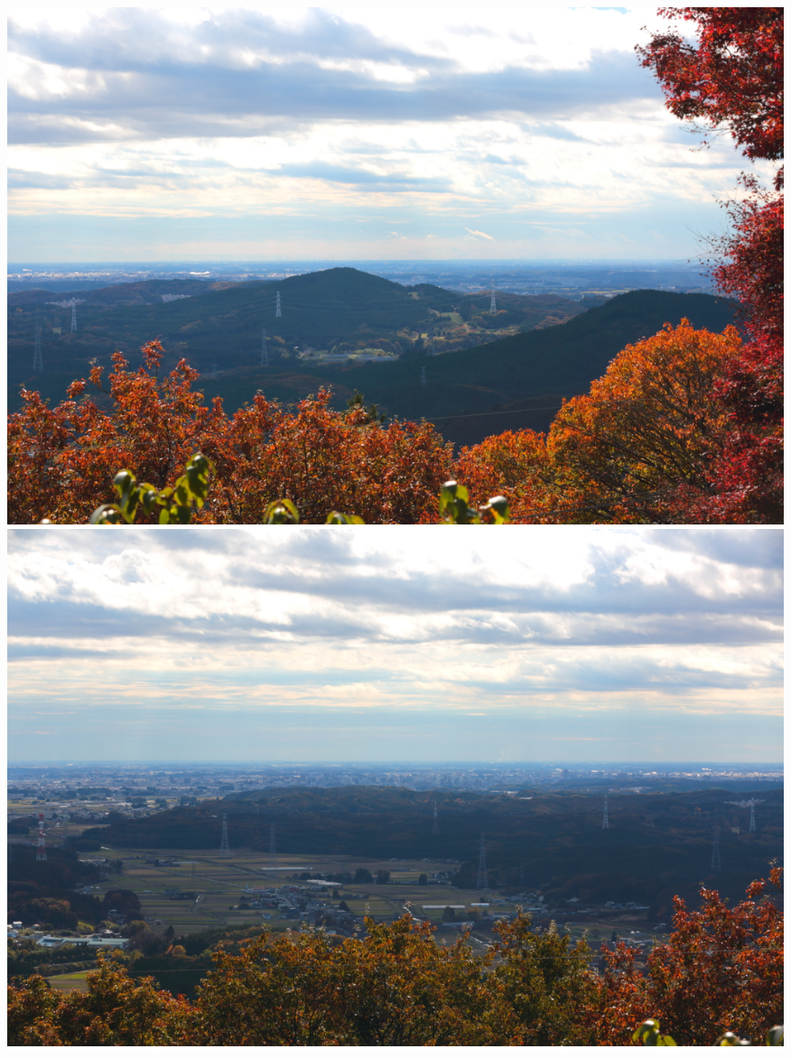 <a href="20241118_025.JPG" target="_blank"><img src="20241118_025.JPG" alt="サンプル画像" width="900" /></a>
<a href="20241118_026.JPG" target="_blank"><img src="20241118_026.JPG" alt="サンプル画像" width="900" /></a>